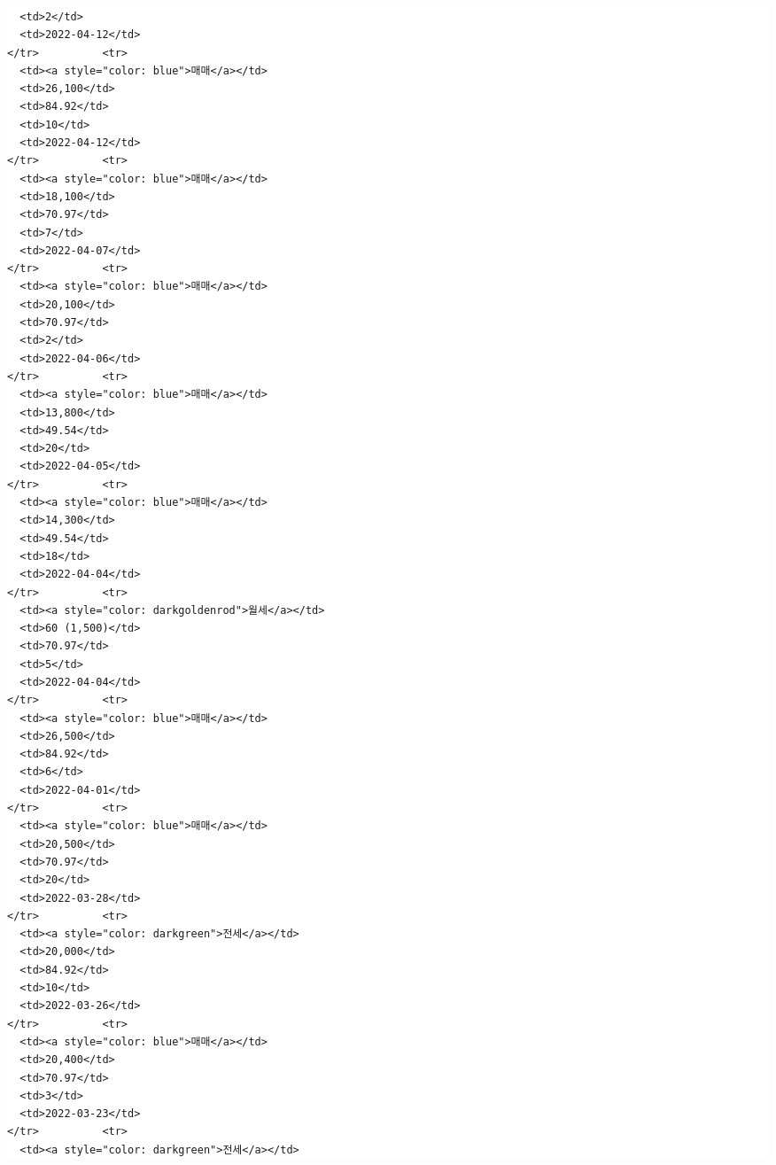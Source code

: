       <td>2</td>
      <td>2022-04-12</td>
    </tr>          <tr>
      <td><a style="color: blue">매매</a></td>
      <td>26,100</td>
      <td>84.92</td>
      <td>10</td>
      <td>2022-04-12</td>
    </tr>          <tr>
      <td><a style="color: blue">매매</a></td>
      <td>18,100</td>
      <td>70.97</td>
      <td>7</td>
      <td>2022-04-07</td>
    </tr>          <tr>
      <td><a style="color: blue">매매</a></td>
      <td>20,100</td>
      <td>70.97</td>
      <td>2</td>
      <td>2022-04-06</td>
    </tr>          <tr>
      <td><a style="color: blue">매매</a></td>
      <td>13,800</td>
      <td>49.54</td>
      <td>20</td>
      <td>2022-04-05</td>
    </tr>          <tr>
      <td><a style="color: blue">매매</a></td>
      <td>14,300</td>
      <td>49.54</td>
      <td>18</td>
      <td>2022-04-04</td>
    </tr>          <tr>
      <td><a style="color: darkgoldenrod">월세</a></td>
      <td>60 (1,500)</td>
      <td>70.97</td>
      <td>5</td>
      <td>2022-04-04</td>
    </tr>          <tr>
      <td><a style="color: blue">매매</a></td>
      <td>26,500</td>
      <td>84.92</td>
      <td>6</td>
      <td>2022-04-01</td>
    </tr>          <tr>
      <td><a style="color: blue">매매</a></td>
      <td>20,500</td>
      <td>70.97</td>
      <td>20</td>
      <td>2022-03-28</td>
    </tr>          <tr>
      <td><a style="color: darkgreen">전세</a></td>
      <td>20,000</td>
      <td>84.92</td>
      <td>10</td>
      <td>2022-03-26</td>
    </tr>          <tr>
      <td><a style="color: blue">매매</a></td>
      <td>20,400</td>
      <td>70.97</td>
      <td>3</td>
      <td>2022-03-23</td>
    </tr>          <tr>
      <td><a style="color: darkgreen">전세</a></td>